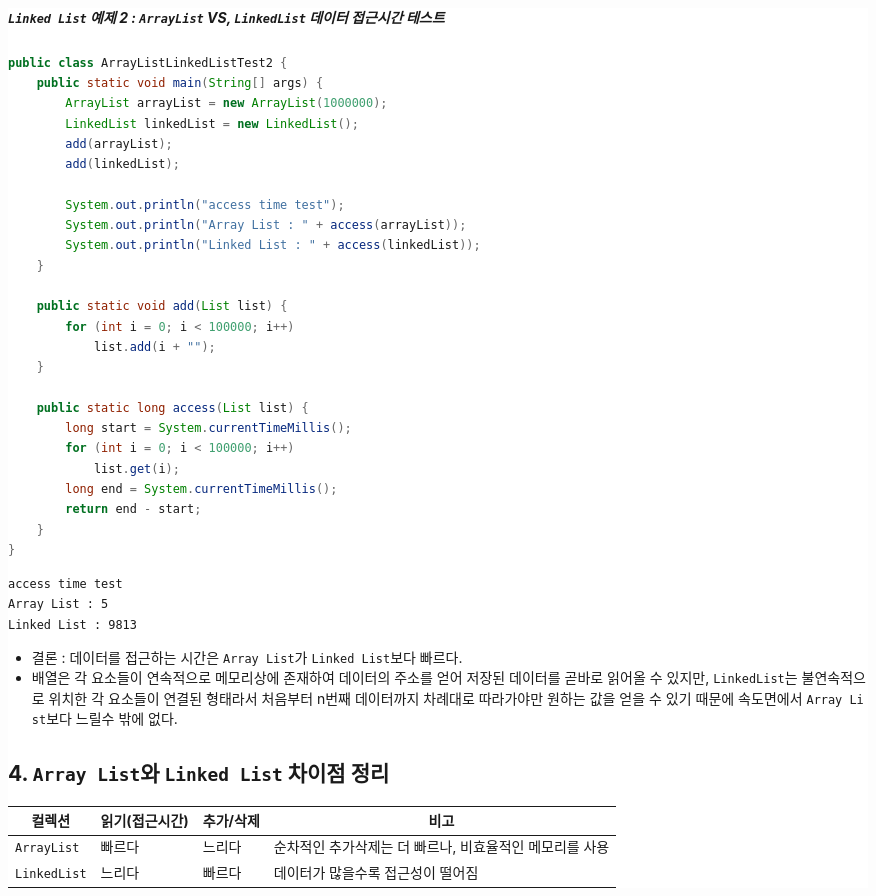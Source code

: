 ##### `Linked List` 예제 2 : `ArrayList` VS, `LinkedList` 데이터 접근시간 테스트
```java
public class ArrayListLinkedListTest2 {
    public static void main(String[] args) {
        ArrayList arrayList = new ArrayList(1000000);
        LinkedList linkedList = new LinkedList();
        add(arrayList);
        add(linkedList);

        System.out.println("access time test");
        System.out.println("Array List : " + access(arrayList));
        System.out.println("Linked List : " + access(linkedList));
    }

    public static void add(List list) {
        for (int i = 0; i < 100000; i++)
            list.add(i + "");
    }

    public static long access(List list) {
        long start = System.currentTimeMillis();
        for (int i = 0; i < 100000; i++)
            list.get(i);
        long end = System.currentTimeMillis();
        return end - start;
    }
}
```
```
access time test
Array List : 5
Linked List : 9813
```
- 결론 : 데이터를 접근하는 시간은 `Array List`가 `Linked List`보다 빠르다.
- 배열은 각 요소들이 연속적으로 메모리상에 존재하여 데이터의 주소를 얻어 저장된 데이터를 곧바로 읽어올 수 있지만, `LinkedList`는 불연속적으로 위치한 각 요소들이 연결된 형태라서 처음부터 n번째 데이터까지 차례대로 따라가야만 원하는 값을 얻을 수 있기 때문에 속도면에서 `Array List`보다 느릴수 밖에 없다.

## 4. `Array List`와 `Linked List` 차이점 정리
|컬렉션|읽기(접근시간)|추가/삭제|비고|
|---|---|---|---|
|`ArrayList`|빠르다|느리다|순차적인 추가삭제는 더 빠르나, 비효율적인 메모리를 사용|
|`LinkedList`|느리다|빠르다|데이터가 많을수록 접근성이 떨어짐|
